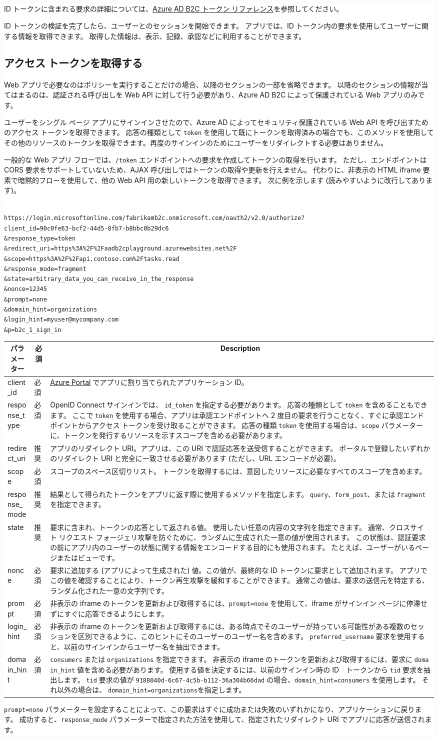 ID トークンに含まれる要求の詳細については、[Azure AD B2C トークン リファレンス](active-directory-b2c-reference-tokens.md)を参照してください。

ID トークンの検証を完了したら、ユーザーとのセッションを開始できます。 アプリでは、ID トークン内の要求を使用してユーザーに関する情報を取得できます。 取得した情報は、表示、記録、承認などに利用することができます。

## <a name="get-access-tokens"></a>アクセス トークンを取得する
Web アプリで必要なのはポリシーを実行することだけの場合、以降のセクションの一部を省略できます。 以降のセクションの情報が当てはまるのは、認証される呼び出しを Web API に対して行う必要があり、Azure AD B2C によって保護されている Web アプリのみです。

ユーザーをシングル ページ アプリにサインインさせたので、Azure AD によってセキュリティ保護されている Web API を呼び出すためのアクセス トークンを取得できます。 応答の種類として `token` を使用して既にトークンを取得済みの場合でも、このメソッドを使用してその他のリソースのトークンを取得できます。再度のサインインのためにユーザーをリダイレクトする必要はありません。

一般的な Web アプリ フローでは、`/token` エンドポイントへの要求を作成してトークンの取得を行います。  ただし、エンドポイントは CORS 要求をサポートしていないため、AJAX 呼び出しではトークンの取得や更新を行えません。 代わりに、非表示の HTML iframe 要素で暗黙的フローを使用して、他の Web API 用の新しいトークンを取得できます。 次に例を示します (読みやすいように改行してあります)。

```

https://login.microsoftonline.com/fabrikamb2c.onmicrosoft.com/oauth2/v2.0/authorize?
client_id=90c0fe63-bcf2-44d5-8fb7-b8bbc0b29dc6
&response_type=token
&redirect_uri=https%3A%2F%2Faadb2cplayground.azurewebsites.net%2F
&scope=https%3A%2F%2Fapi.contoso.com%2Ftasks.read
&response_mode=fragment
&state=arbitrary_data_you_can_receive_in_the_response
&nonce=12345
&prompt=none
&domain_hint=organizations
&login_hint=myuser@mycompany.com
&p=b2c_1_sign_in
```

| パラメーター | 必須 | Description |
| --- | --- | --- |
| client_id |必須 |[Azure Portal](https://portal.azure.com) でアプリに割り当てられたアプリケーション ID。 |
| response_type |必須 |OpenID Connect サインインでは、 `id_token` を指定する必要があります。  応答の種類として `token` を含めることもできます。 ここで `token` を使用する場合、アプリは承認エンドポイントへ 2 度目の要求を行うことなく、すぐに承認エンドポイントからアクセス トークンを受け取ることができます。 応答の種類 `token` を使用する場合は、`scope` パラメーターに、トークンを発行するリソースを示すスコープを含める必要があります。 |
| redirect_uri |推奨 |アプリのリダイレクト URI。アプリは、この URI で認証応答を送受信することができます。 ポータルで登録したいずれかのリダイレクト URI と完全に一致させる必要があります (ただし、URL エンコードが必要)。 |
| scope |必須 |スコープのスペース区切りリスト。  トークンを取得するには、意図したリソースに必要なすべてのスコープを含めます。 |
| response_mode |推奨 |結果として得られたトークンをアプリに返す際に使用するメソッドを指定します。  `query`、`form_post`、または `fragment` を指定できます。 |
| state |推奨 |要求に含まれ、トークンの応答として返される値。  使用したい任意の内容の文字列を指定できます。  通常、クロスサイト リクエスト フォージェリ攻撃を防ぐために、ランダムに生成された一意の値が使用されます。  この状態は、認証要求の前にアプリ内のユーザーの状態に関する情報をエンコードする目的にも使用されます。 たとえば、ユーザーがいるページまたはビューです。 |
| nonce |必須 |要求に追加する (アプリによって生成された) 値。この値が、最終的な ID トークンに要求として追加されます。  アプリでこの値を確認することにより、トークン再生攻撃を緩和することができます。 通常この値は、要求の送信元を特定する、ランダム化された一意の文字列です。 |
| prompt |必須 |非表示の iframe のトークンを更新および取得するには、`prompt=none` を使用して、iframe がサインイン ページに停滞せずにすぐに応答できるようにします。 |
| login_hint |必須 |非表示の iframe のトークンを更新および取得するには、ある時点でそのユーザーが持っている可能性がある複数のセッションを区別できるように、このヒントにそのユーザーのユーザー名を含めます。 `preferred_username` 要求を使用すると、以前のサインインからユーザー名を抽出できます。 |
| domain_hint |必須 |`consumers` または `organizations` を指定できます。  非表示の iframe のトークンを更新および取得するには、要求に `domain_hint` 値を含める必要があります。  使用する値を決定するには、以前のサインイン時の ID　トークンから `tid` 要求を抽出します。  `tid` 要求の値が `9188040d-6c67-4c5b-b112-36a304b66dad` の場合、`domain_hint=consumers` を使用します。  それ以外の場合は、 `domain_hint=organizations`を指定します。 |

`prompt=none` パラメーターを設定することによって、この要求はすぐに成功または失敗のいずれかになり、アプリケーションに戻ります。  成功すると、`response_mode` パラメーターで指定された方法を使用して、指定されたリダイレクト URI でアプリに応答が送信されます。
